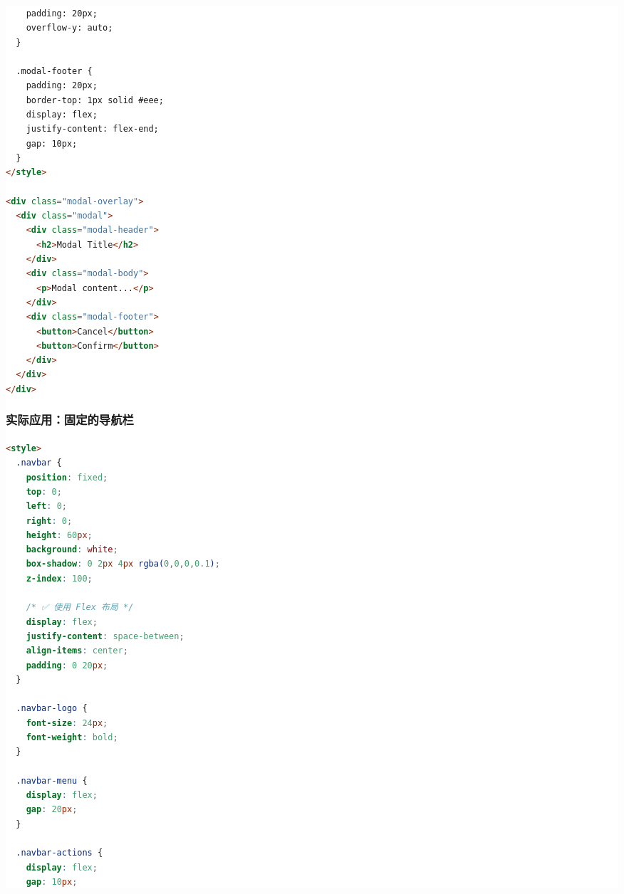 ```html
    padding: 20px;
    overflow-y: auto;
  }

  .modal-footer {
    padding: 20px;
    border-top: 1px solid #eee;
    display: flex;
    justify-content: flex-end;
    gap: 10px;
  }
</style>

<div class="modal-overlay">
  <div class="modal">
    <div class="modal-header">
      <h2>Modal Title</h2>
    </div>
    <div class="modal-body">
      <p>Modal content...</p>
    </div>
    <div class="modal-footer">
      <button>Cancel</button>
      <button>Confirm</button>
    </div>
  </div>
</div>
```

### 实际应用：固定的导航栏

```html
<style>
  .navbar {
    position: fixed;
    top: 0;
    left: 0;
    right: 0;
    height: 60px;
    background: white;
    box-shadow: 0 2px 4px rgba(0,0,0,0.1);
    z-index: 100;
    
    /* ✅ 使用 Flex 布局 */
    display: flex;
    justify-content: space-between;
    align-items: center;
    padding: 0 20px;
  }

  .navbar-logo {
    font-size: 24px;
    font-weight: bold;
  }

  .navbar-menu {
    display: flex;
    gap: 20px;
  }

  .navbar-actions {
    display: flex;
    gap: 10px;
```